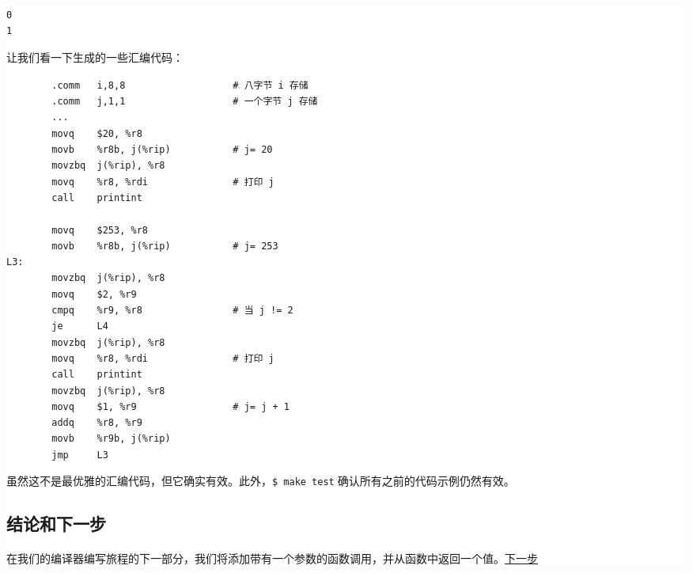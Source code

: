 ```
0
1
```

让我们看一下生成的一些汇编代码：

```
        .comm   i,8,8                   # 八字节 i 存储
        .comm   j,1,1                   # 一个字节 j 存储
        ...
        movq    $20, %r8
        movb    %r8b, j(%rip)           # j= 20
        movzbq  j(%rip), %r8
        movq    %r8, %rdi               # 打印 j
        call    printint

        movq    $253, %r8
        movb    %r8b, j(%rip)           # j= 253
L3:
        movzbq  j(%rip), %r8
        movq    $2, %r9
        cmpq    %r9, %r8                # 当 j != 2
        je      L4
        movzbq  j(%rip), %r8
        movq    %r8, %rdi               # 打印 j
        call    printint
        movzbq  j(%rip), %r8
        movq    $1, %r9                 # j= j + 1
        addq    %r8, %r9
        movb    %r9b, j(%rip)
        jmp     L3
```

虽然这不是最优雅的汇编代码，但它确实有效。此外，`$ make test` 确认所有之前的代码示例仍然有效。

## 结论和下一步

在我们的编译器编写旅程的下一部分，我们将添加带有一个参数的函数调用，并从函数中返回一个值。[下一步](13-Functions_pt2.md)